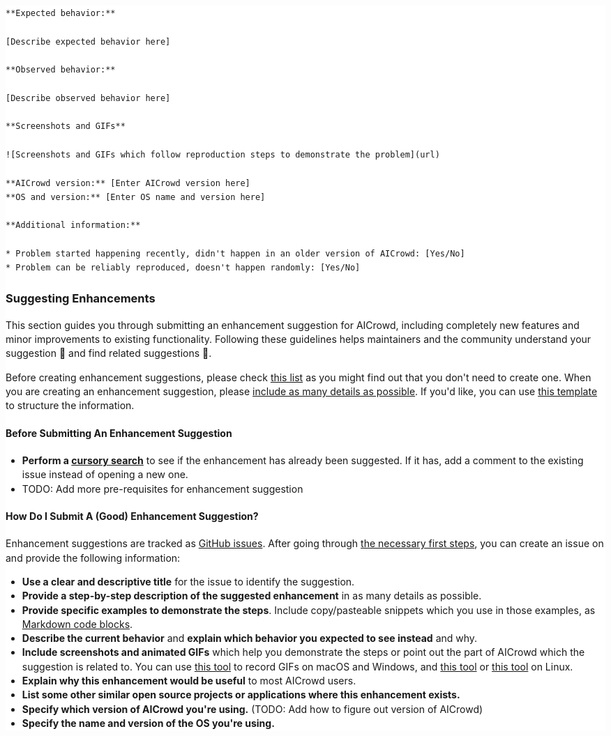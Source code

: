     **Expected behavior:**

    [Describe expected behavior here]

    **Observed behavior:**

    [Describe observed behavior here]

    **Screenshots and GIFs**

    ![Screenshots and GIFs which follow reproduction steps to demonstrate the problem](url)

    **AICrowd version:** [Enter AICrowd version here]
    **OS and version:** [Enter OS name and version here]

    **Additional information:**

    * Problem started happening recently, didn't happen in an older version of AICrowd: [Yes/No]
    * Problem can be reliably reproduced, doesn't happen randomly: [Yes/No]

### Suggesting Enhancements

This section guides you through submitting an enhancement suggestion for AICrowd, including completely new features and minor improvements to existing functionality. Following these guidelines helps maintainers and the community understand your suggestion :pencil: and find related suggestions :mag_right:.

Before creating enhancement suggestions, please check [this list](#before-submitting-an-enhancement-suggestion) as you might find out that you don't need to create one. When you are creating an enhancement suggestion, please [include as many details as possible](#how-do-i-submit-a-good-enhancement-suggestion). If you'd like, you can use [this template](#template-for-submitting-enhancement-suggestions) to structure the information.

#### Before Submitting An Enhancement Suggestion

* **Perform a [cursory search](https://github.com/issues?q=+is%3Aissue+user%3AAICrowd)** to see if the enhancement has already been suggested. If it has, add a comment to the existing issue instead of opening a new one.
* TODO: Add more pre-requisites for enhancement suggestion

#### How Do I Submit A (Good) Enhancement Suggestion?

Enhancement suggestions are tracked as [GitHub issues](https://guides.github.com/features/issues/). After going through [the necessary first steps](#before-submitting-an-enhancement-suggestion), you can create an issue on and provide the following information:

* **Use a clear and descriptive title** for the issue to identify the suggestion.
* **Provide a step-by-step description of the suggested enhancement** in as many details as possible.
* **Provide specific examples to demonstrate the steps**. Include copy/pasteable snippets which you use in those examples, as [Markdown code blocks](https://help.github.com/articles/markdown-basics/#multiple-lines).
* **Describe the current behavior** and **explain which behavior you expected to see instead** and why.
* **Include screenshots and animated GIFs** which help you demonstrate the steps or point out the part of AICrowd which the suggestion is related to. You can use [this tool](http://www.cockos.com/licecap/) to record GIFs on macOS and Windows, and [this tool](https://github.com/colinkeenan/silentcast) or [this tool](https://github.com/GNOME/byzanz) on Linux.
* **Explain why this enhancement would be useful** to most AICrowd users.
* **List some other similar open source projects or applications where this enhancement exists.**
* **Specify which version of AICrowd you're using.** (TODO: Add how to figure out version of AICrowd)
* **Specify the name and version of the OS you're using.**
